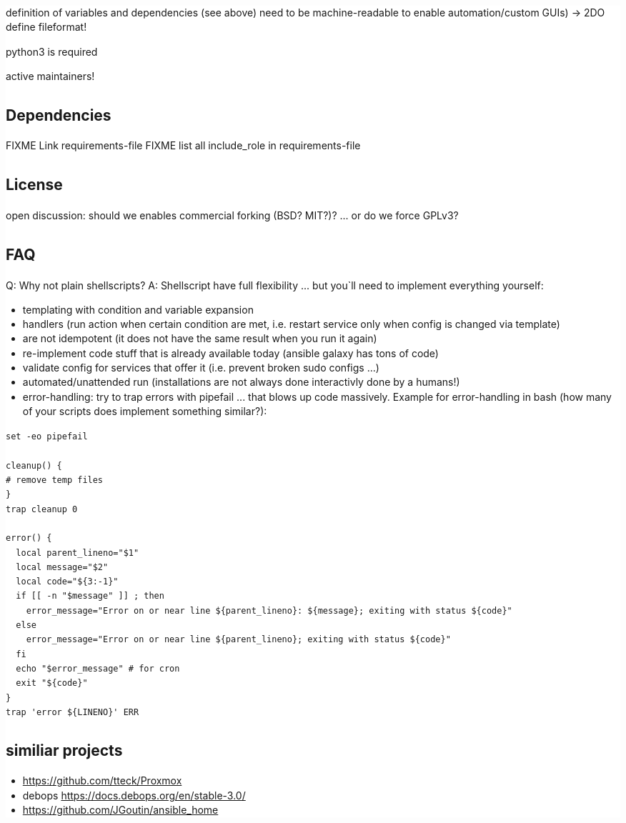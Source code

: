 definition of variables and dependencies (see above) need to be machine-readable to enable automation/custom GUIs) -> 2DO define fileformat!

python3 is required

active maintainers!


Dependencies
------------

FIXME Link requirements-file
FIXME list all include_role in requirements-file


License
-------

open discussion: should we enables commercial forking (BSD? MIT?)?
... or do we force GPLv3?

FAQ
---

Q: Why not plain shellscripts?
A: Shellscript have full flexibility ... but you`ll need to implement everything yourself:
- templating with condition and variable expansion
- handlers (run action when certain condition are met, i.e. restart service only when config is changed via template)
- are not idempotent (it does not have the same result when you run it again)
- re-implement code stuff that is already available today (ansible galaxy has tons of code)
- validate config for services that offer it (i.e. prevent broken sudo configs ...)
- automated/unattended run (installations are not always done interactivly done by a humans!)
- error-handling: try to trap errors with pipefail ... that blows up code massively. Example for error-handling in bash (how many of your scripts does implement something similar?):
~~~
set -eo pipefail

cleanup() {
# remove temp files
}
trap cleanup 0

error() {
  local parent_lineno="$1"
  local message="$2"
  local code="${3:-1}"
  if [[ -n "$message" ]] ; then
    error_message="Error on or near line ${parent_lineno}: ${message}; exiting with status ${code}"
  else
    error_message="Error on or near line ${parent_lineno}; exiting with status ${code}"
  fi
  echo "$error_message" # for cron
  exit "${code}"
}
trap 'error ${LINENO}' ERR
~~~


similiar projects
-----------------

- https://github.com/tteck/Proxmox
- debops https://docs.debops.org/en/stable-3.0/
- https://github.com/JGoutin/ansible_home
